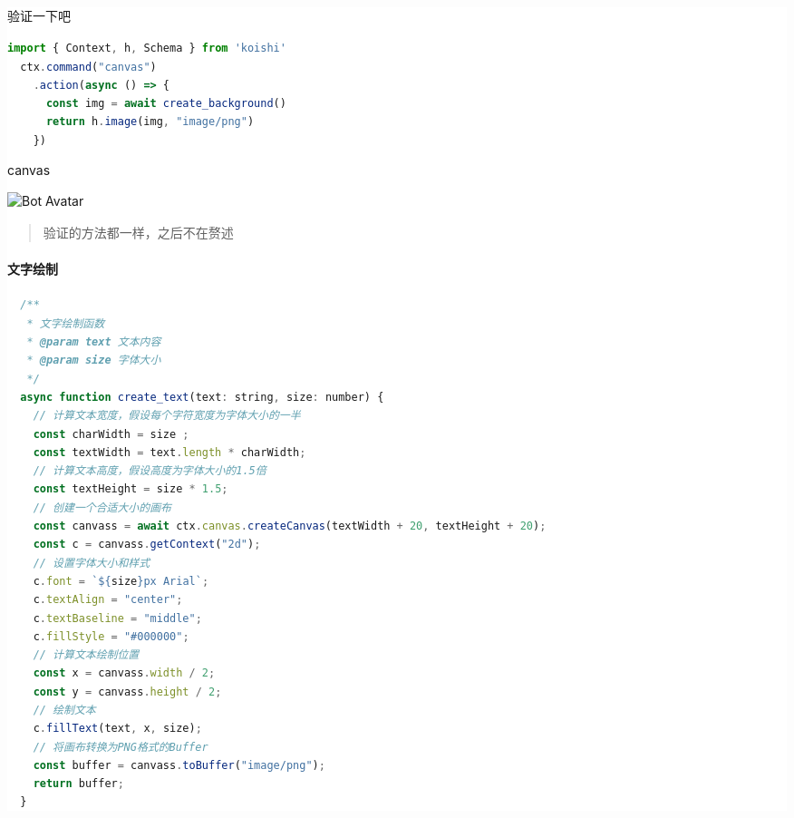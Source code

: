 验证一下吧
```js
import { Context, h, Schema } from 'koishi'
  ctx.command("canvas")
    .action(async () => {
      const img = await create_background()
      return h.image(img, "image/png")
    })
```
<div class="chat-container">
  <div class="chat-message user">
    <div class="avatar user-avatar"></div>
    <div class="bubble">
      <p>canvas</p>
    </div>
  </div>
  <div class="chat-message bot">
    <img src="https://cdnimg-v2.gamekee.com/wiki2.0/images/w_400/h_400/829/43637/2024/9/10/931062.png" alt="Bot Avatar" class="avatar bot-avatar">
    <div class="bubble">
        <canvas id="myCanvas-1" width="500" height="250"></canvas>
    </div>
  </div>
</div>

> 验证的方法都一样，之后不在赘述

#### 文字绘制

```js
  /**
   * 文字绘制函数
   * @param text 文本内容
   * @param size 字体大小
   */
  async function create_text(text: string, size: number) {
    // 计算文本宽度，假设每个字符宽度为字体大小的一半
    const charWidth = size ;
    const textWidth = text.length * charWidth;
    // 计算文本高度，假设高度为字体大小的1.5倍
    const textHeight = size * 1.5;
    // 创建一个合适大小的画布
    const canvass = await ctx.canvas.createCanvas(textWidth + 20, textHeight + 20);
    const c = canvass.getContext("2d");
    // 设置字体大小和样式
    c.font = `${size}px Arial`;
    c.textAlign = "center";
    c.textBaseline = "middle";
    c.fillStyle = "#000000";
    // 计算文本绘制位置
    const x = canvass.width / 2;
    const y = canvass.height / 2;
    // 绘制文本
    c.fillText(text, x, size);
    // 将画布转换为PNG格式的Buffer
    const buffer = canvass.toBuffer("image/png");
    return buffer;
  }
```
